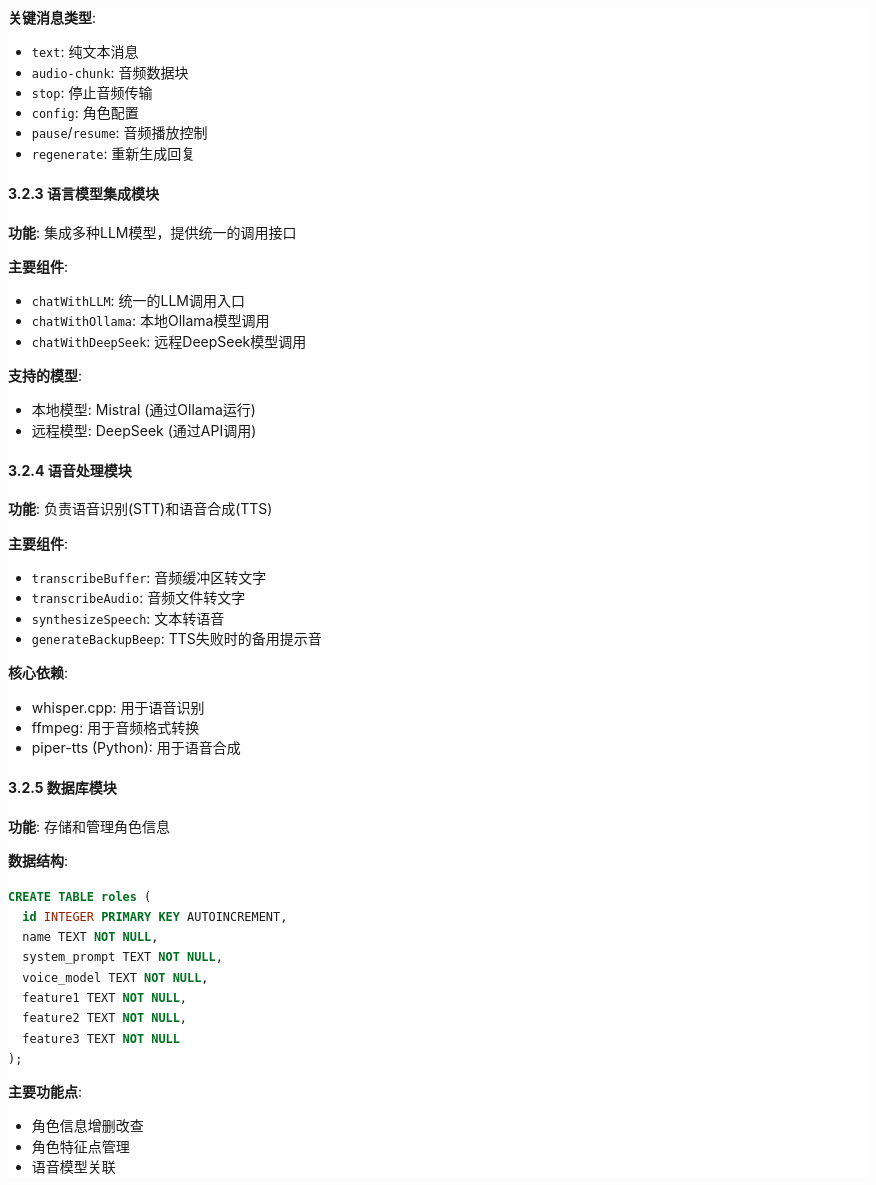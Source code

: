 **关键消息类型**: 
- `text`: 纯文本消息
- `audio-chunk`: 音频数据块
- `stop`: 停止音频传输
- `config`: 角色配置
- `pause`/`resume`: 音频播放控制
- `regenerate`: 重新生成回复

#### 3.2.3 语言模型集成模块

**功能**: 集成多种LLM模型，提供统一的调用接口

**主要组件**: 
- `chatWithLLM`: 统一的LLM调用入口
- `chatWithOllama`: 本地Ollama模型调用
- `chatWithDeepSeek`: 远程DeepSeek模型调用

**支持的模型**: 
- 本地模型: Mistral (通过Ollama运行)
- 远程模型: DeepSeek (通过API调用)

#### 3.2.4 语音处理模块

**功能**: 负责语音识别(STT)和语音合成(TTS)

**主要组件**: 
- `transcribeBuffer`: 音频缓冲区转文字
- `transcribeAudio`: 音频文件转文字
- `synthesizeSpeech`: 文本转语音
- `generateBackupBeep`: TTS失败时的备用提示音

**核心依赖**: 
- whisper.cpp: 用于语音识别
- ffmpeg: 用于音频格式转换
- piper-tts (Python): 用于语音合成

#### 3.2.5 数据库模块

**功能**: 存储和管理角色信息

**数据结构**: 
```sql
CREATE TABLE roles (
  id INTEGER PRIMARY KEY AUTOINCREMENT,
  name TEXT NOT NULL,
  system_prompt TEXT NOT NULL,
  voice_model TEXT NOT NULL,
  feature1 TEXT NOT NULL,
  feature2 TEXT NOT NULL,
  feature3 TEXT NOT NULL
);
```

**主要功能点**: 
- 角色信息增删改查
- 角色特征点管理
- 语音模型关联

